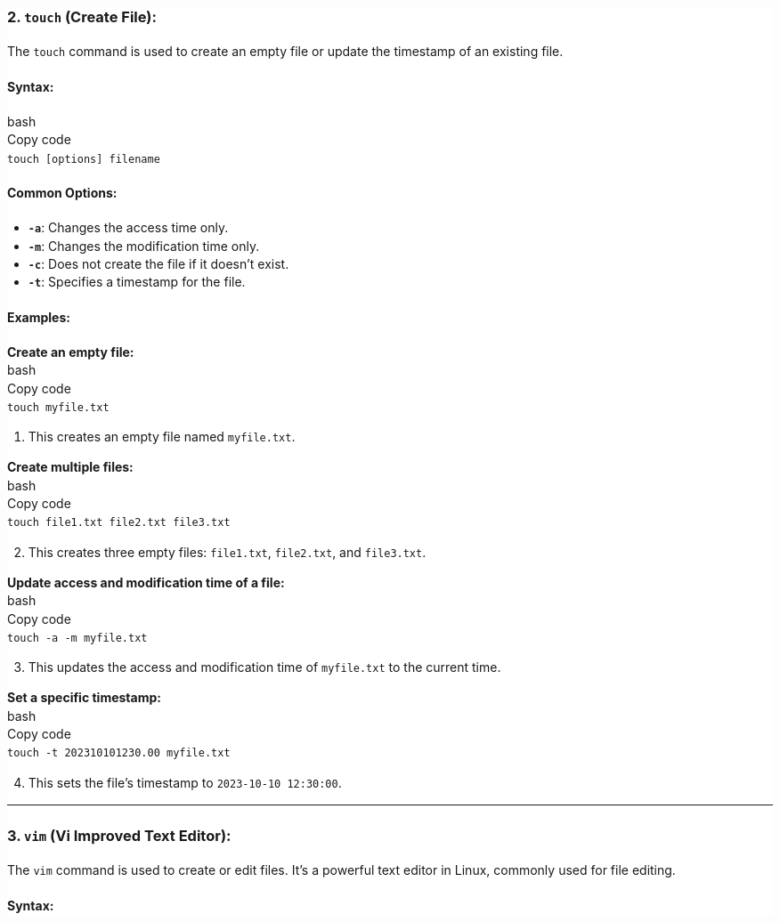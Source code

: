 ### **2\. `touch` (Create File):**

The `touch` command is used to create an empty file or update the timestamp of an existing file.

#### **Syntax:**

bash  
Copy code  
`touch [options] filename`

#### **Common Options:**

* **`-a`**: Changes the access time only.  
* **`-m`**: Changes the modification time only.  
* **`-c`**: Does not create the file if it doesn’t exist.  
* **`-t`**: Specifies a timestamp for the file.

#### **Examples:**

**Create an empty file:**  
bash  
Copy code  
`touch myfile.txt`

1. This creates an empty file named `myfile.txt`.

**Create multiple files:**  
bash  
Copy code  
`touch file1.txt file2.txt file3.txt`

2. This creates three empty files: `file1.txt`, `file2.txt`, and `file3.txt`.

**Update access and modification time of a file:**  
bash  
Copy code  
`touch -a -m myfile.txt`

3. This updates the access and modification time of `myfile.txt` to the current time.

**Set a specific timestamp:**  
bash  
Copy code  
`touch -t 202310101230.00 myfile.txt`

4. This sets the file’s timestamp to `2023-10-10 12:30:00`.

---

### **3\. `vim` (Vi Improved Text Editor):**

The `vim` command is used to create or edit files. It’s a powerful text editor in Linux, commonly used for file editing.

#### **Syntax:**
